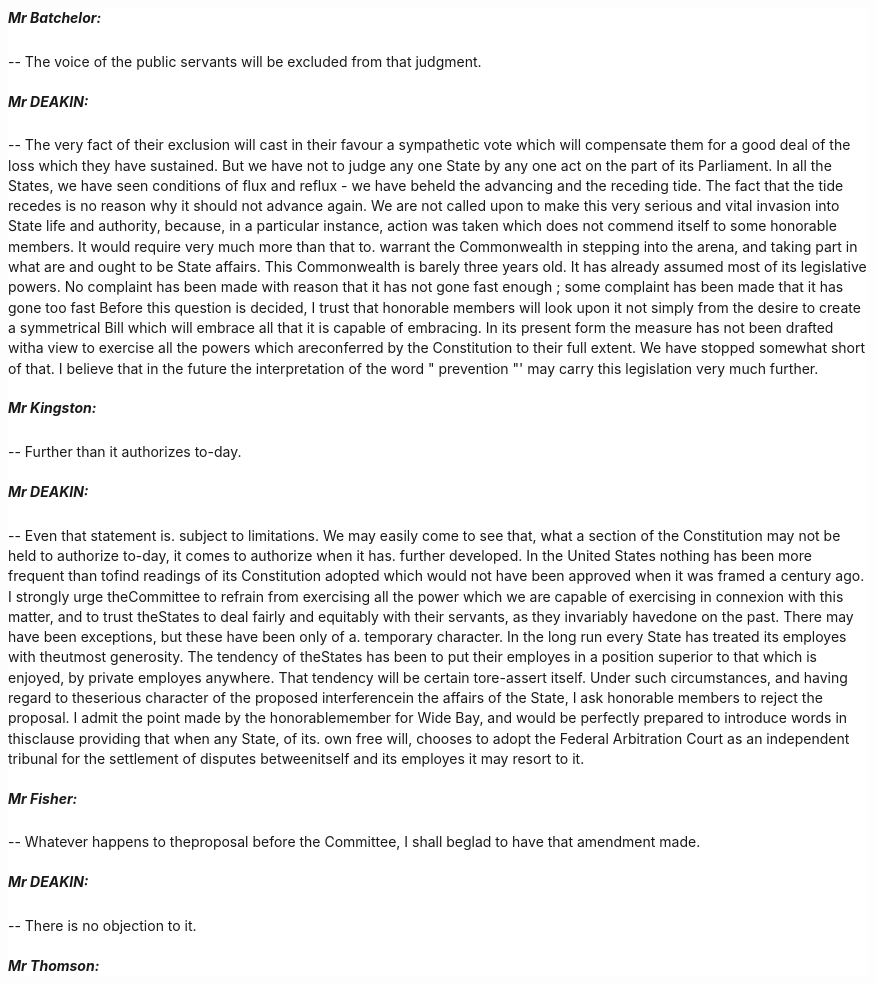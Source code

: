 ##### Mr Batchelor:

-- The voice of the public servants will be excluded from that judgment. 

##### Mr DEAKIN:

-- The very fact of their exclusion will cast in their favour a sympathetic vote which will compensate them for a good deal of the loss which they have sustained. But we have not to judge any one State by any one act on the part of its Parliament. In all the States, we have seen conditions of flux and reflux - we have beheld the advancing and the receding tide. The fact that the tide recedes is no reason why it should not advance again. We are not called upon to make this very serious and vital invasion into State life and authority, because, in a particular instance, action was taken which does not commend itself to some honorable members. It would require very much more than that to. warrant the Commonwealth in stepping into the arena, and taking part in what are and ought to be State affairs. This Commonwealth is barely three years old. It has already assumed most of its legislative powers. No complaint has been made with reason that it has not gone fast enough ; some complaint has been made that it has gone too fast Before this question is decided, I trust that honorable members will look upon it not simply from the desire to create a symmetrical Bill which will embrace all that it is capable of embracing. In its present form the measure has not been drafted witha view to exercise all the powers which areconferred by the Constitution to their full extent. We have stopped somewhat short of that. I believe that in the future the interpretation of the word " prevention "' may carry this legislation very much further. 

##### Mr Kingston:

-- Further than it authorizes to-day. 

##### Mr DEAKIN:

-- Even that statement is. subject to limitations. We may easily come to see that, what a section of the Constitution may not be held to authorize to-day, it comes to authorize when it has. further developed. In the United States nothing has been more frequent than tofind readings of its Constitution adopted which would not have been approved when it was framed a century ago. I strongly urge theCommittee to refrain from exercising all the power which we are capable of exercising in connexion with this matter, and to trust theStates to deal fairly and equitably with their servants, as they invariably havedone on the past. There may have been exceptions, but these have been only of a. temporary character. In the long run every State has treated its employes with theutmost generosity. The tendency of theStates has been to put their employes in a position superior to that which is enjoyed, by private employes anywhere. That tendency will be certain tore-assert itself. Under such circumstances, and having regard to theserious character of the proposed interferencein the affairs of the State, I ask honorable members to reject the proposal. I admit the point made by the honorablemember for Wide Bay, and would be perfectly prepared to introduce words in thisclause providing that when any State, of its. own free will, chooses to adopt the Federal Arbitration Court as an independent tribunal for the settlement of disputes betweenitself and its employes it may resort to it. 

##### Mr Fisher:

-- Whatever happens to theproposal before the Committee, I shall beglad to have that amendment made. 

##### Mr DEAKIN:

-- There is no objection to it. 

##### Mr Thomson:

